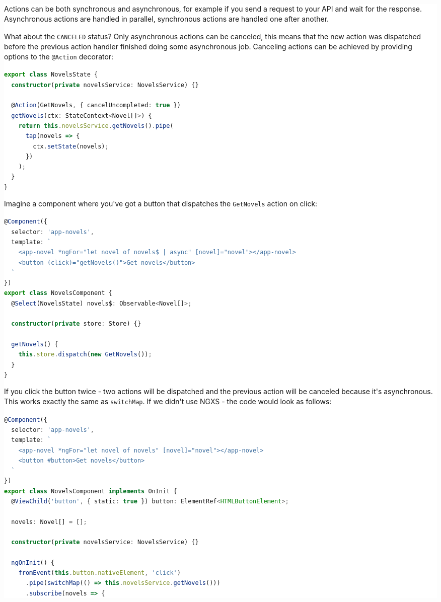 Actions can be both synchronous and asynchronous, for example if you send a request to your API and wait for the response. Asynchronous actions are handled in parallel, synchronous actions are handled one after another.

What about the `CANCELED` status? Only asynchronous actions can be canceled, this means that the new action was dispatched before the previous action handler finished doing some asynchronous job. Canceling actions can be achieved by providing options to the `@Action` decorator:

```ts
export class NovelsState {
  constructor(private novelsService: NovelsService) {}

  @Action(GetNovels, { cancelUncompleted: true })
  getNovels(ctx: StateContext<Novel[]>) {
    return this.novelsService.getNovels().pipe(
      tap(novels => {
        ctx.setState(novels);
      })
    );
  }
}
```

Imagine a component where you've got a button that dispatches the `GetNovels` action on click:

```ts
@Component({
  selector: 'app-novels',
  template: `
    <app-novel *ngFor="let novel of novels$ | async" [novel]="novel"></app-novel>
    <button (click)="getNovels()">Get novels</button>
  `
})
export class NovelsComponent {
  @Select(NovelsState) novels$: Observable<Novel[]>;

  constructor(private store: Store) {}

  getNovels() {
    this.store.dispatch(new GetNovels());
  }
}
```

If you click the button twice - two actions will be dispatched and the previous action will be canceled because it's asynchronous. This works exactly the same as `switchMap`. If we didn't use NGXS - the code would look as follows:

```ts
@Component({
  selector: 'app-novels',
  template: `
    <app-novel *ngFor="let novel of novels" [novel]="novel"></app-novel>
    <button #button>Get novels</button>
  `
})
export class NovelsComponent implements OnInit {
  @ViewChild('button', { static: true }) button: ElementRef<HTMLButtonElement>;

  novels: Novel[] = [];

  constructor(private novelsService: NovelsService) {}

  ngOnInit() {
    fromEvent(this.button.nativeElement, 'click')
      .pipe(switchMap(() => this.novelsService.getNovels()))
      .subscribe(novels => {
```